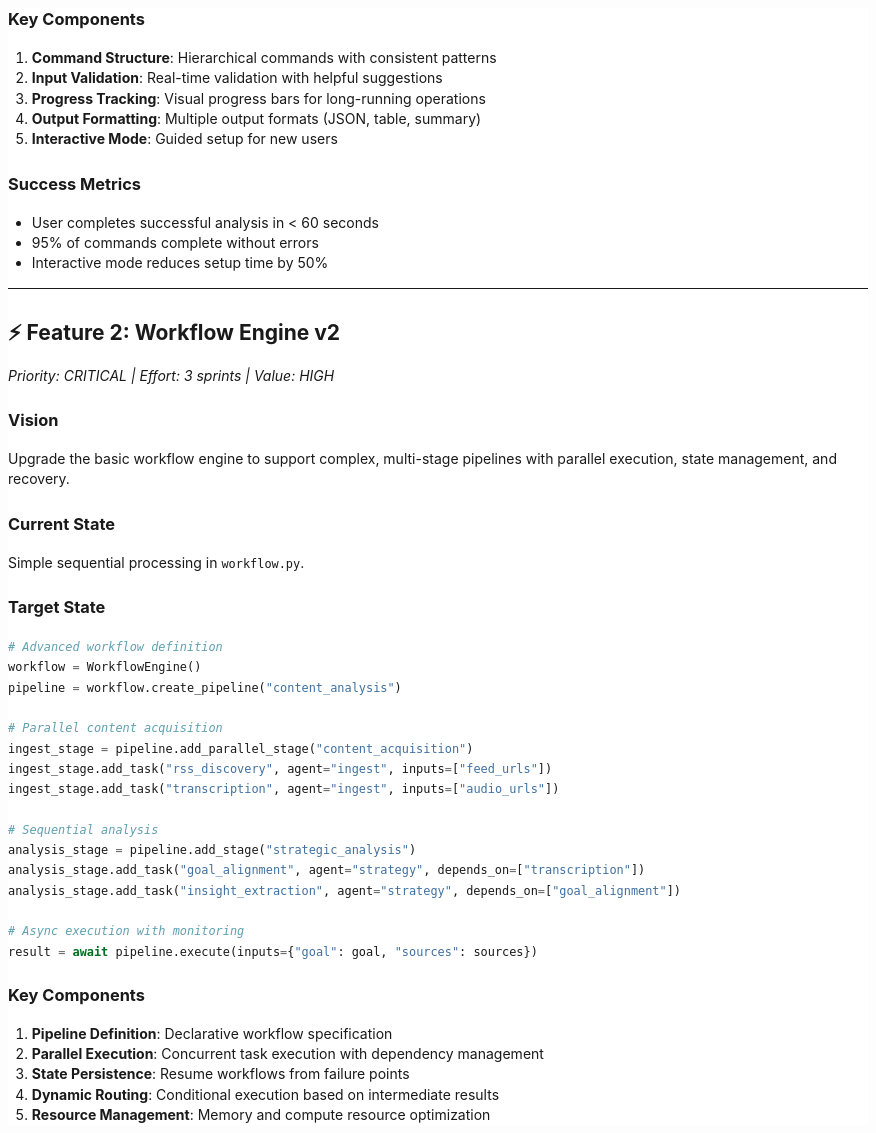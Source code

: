 ### **Key Components**
1. **Command Structure**: Hierarchical commands with consistent patterns
2. **Input Validation**: Real-time validation with helpful suggestions  
3. **Progress Tracking**: Visual progress bars for long-running operations
4. **Output Formatting**: Multiple output formats (JSON, table, summary)
5. **Interactive Mode**: Guided setup for new users

### **Success Metrics**
- User completes successful analysis in < 60 seconds
- 95% of commands complete without errors
- Interactive mode reduces setup time by 50%

---

## **⚡ Feature 2: Workflow Engine v2**
*Priority: CRITICAL | Effort: 3 sprints | Value: HIGH*

### **Vision**
Upgrade the basic workflow engine to support complex, multi-stage pipelines with parallel execution, state management, and recovery.

### **Current State**
Simple sequential processing in `workflow.py`.

### **Target State**
```python
# Advanced workflow definition
workflow = WorkflowEngine()
pipeline = workflow.create_pipeline("content_analysis")

# Parallel content acquisition
ingest_stage = pipeline.add_parallel_stage("content_acquisition")
ingest_stage.add_task("rss_discovery", agent="ingest", inputs=["feed_urls"])
ingest_stage.add_task("transcription", agent="ingest", inputs=["audio_urls"])

# Sequential analysis
analysis_stage = pipeline.add_stage("strategic_analysis") 
analysis_stage.add_task("goal_alignment", agent="strategy", depends_on=["transcription"])
analysis_stage.add_task("insight_extraction", agent="strategy", depends_on=["goal_alignment"])

# Async execution with monitoring
result = await pipeline.execute(inputs={"goal": goal, "sources": sources})
```

### **Key Components**
1. **Pipeline Definition**: Declarative workflow specification
2. **Parallel Execution**: Concurrent task execution with dependency management
3. **State Persistence**: Resume workflows from failure points
4. **Dynamic Routing**: Conditional execution based on intermediate results
5. **Resource Management**: Memory and compute resource optimization
